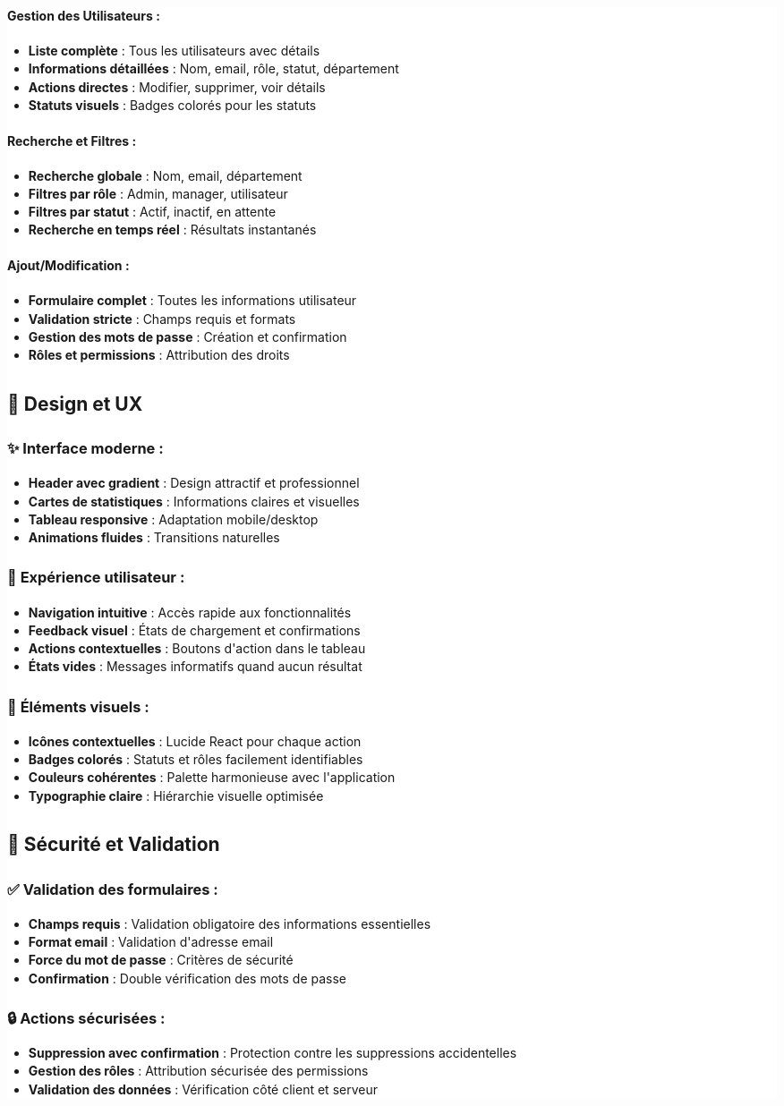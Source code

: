 #### **Gestion des Utilisateurs :**
- **Liste complète** : Tous les utilisateurs avec détails
- **Informations détaillées** : Nom, email, rôle, statut, département
- **Actions directes** : Modifier, supprimer, voir détails
- **Statuts visuels** : Badges colorés pour les statuts

#### **Recherche et Filtres :**
- **Recherche globale** : Nom, email, département
- **Filtres par rôle** : Admin, manager, utilisateur
- **Filtres par statut** : Actif, inactif, en attente
- **Recherche en temps réel** : Résultats instantanés

#### **Ajout/Modification :**
- **Formulaire complet** : Toutes les informations utilisateur
- **Validation stricte** : Champs requis et formats
- **Gestion des mots de passe** : Création et confirmation
- **Rôles et permissions** : Attribution des droits

## 🎨 Design et UX

### ✨ **Interface moderne :**
- **Header avec gradient** : Design attractif et professionnel
- **Cartes de statistiques** : Informations claires et visuelles
- **Tableau responsive** : Adaptation mobile/desktop
- **Animations fluides** : Transitions naturelles

### 🎯 **Expérience utilisateur :**
- **Navigation intuitive** : Accès rapide aux fonctionnalités
- **Feedback visuel** : États de chargement et confirmations
- **Actions contextuelles** : Boutons d'action dans le tableau
- **États vides** : Messages informatifs quand aucun résultat

### 🎨 **Éléments visuels :**
- **Icônes contextuelles** : Lucide React pour chaque action
- **Badges colorés** : Statuts et rôles facilement identifiables
- **Couleurs cohérentes** : Palette harmonieuse avec l'application
- **Typographie claire** : Hiérarchie visuelle optimisée

## 🔐 Sécurité et Validation

### ✅ **Validation des formulaires :**
- **Champs requis** : Validation obligatoire des informations essentielles
- **Format email** : Validation d'adresse email
- **Force du mot de passe** : Critères de sécurité
- **Confirmation** : Double vérification des mots de passe

### 🔒 **Actions sécurisées :**
- **Suppression avec confirmation** : Protection contre les suppressions accidentelles
- **Gestion des rôles** : Attribution sécurisée des permissions
- **Validation des données** : Vérification côté client et serveur
